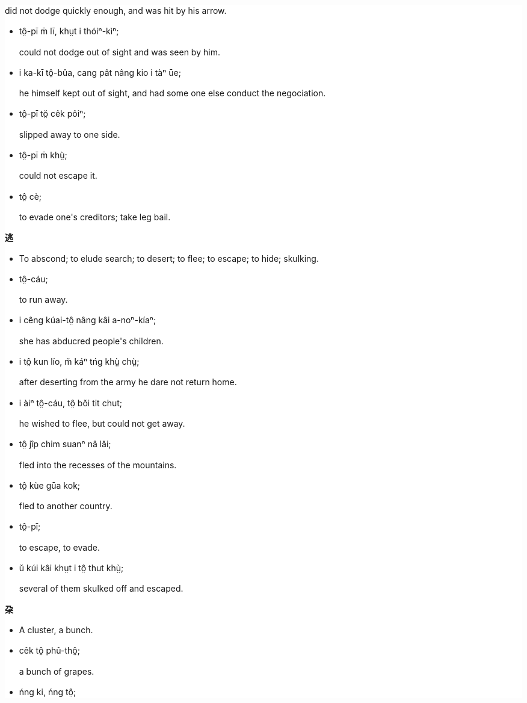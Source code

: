  did not dodge quickly enough, and was hit by his arrow.

- tô̤-pī m̄ lī, khṳt i thóiⁿ-kìⁿ;

  could not dodge out of sight and was seen by him.

- i ka-kī tô̤-bûa, cang pât nâng kio i tàⁿ ūe;

  he himself kept out of sight, and had some one else conduct the negociation.

- tô̤-pī  tŏ̤ cêk pôiⁿ;

  slipped away to one side.

- tô̤-pī m̄ khṳ̀;

  could not escape it.

- tô̤ cè;

  to evade one's creditors; take leg bail.

**逃**
- To abscond; to elude search; to desert; to flee; to escape; to hide; skulking.

- tô̤-cáu;

  to run away.

- i cêng kúai-tô̤ nâng kâi a-noⁿ-kíaⁿ;

  she has abducred people's children.

- i tô̤ kun lío, m̆ káⁿ tńg khṳ̀ chṳ̀;

  after deserting from the army he dare not return home.

- i àiⁿ tô̤-cáu, tô̤ bŏi tit chut;

  he wished to flee, but could not get away.

- tô̤ jîp chim suanⁿ nâ lăi;

  fled into the recesses of the mountains.

- tô̤ kùe gūa kok;

  fled to another country.

- tô̤-pī;

  to escape, to evade.

- ŭ kúi kâi khṳt i tô̤ thut khṳ̀;

  several of them skulked off and escaped.

**朶**
- A cluster, a bunch.

- cêk tô̤ phû-thô̤;

  a bunch of grapes.

- ńng ki, ńng tô̤;
